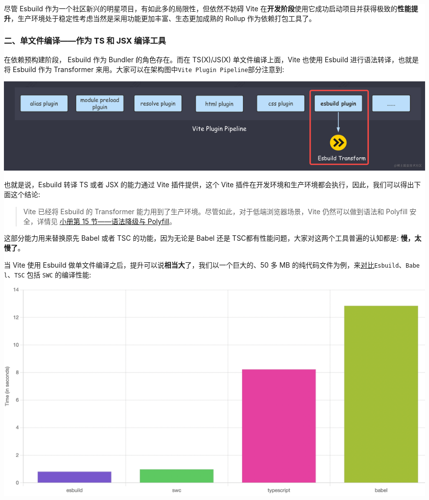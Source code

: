 尽管 Esbuild 作为一个社区新兴的明星项目，有如此多的局限性，但依然不妨碍 Vite 在**开发阶段**使用它成功启动项目并获得极致的**性能提升**，生产环境处于稳定性考虑当然是采用功能更加丰富、生态更加成熟的 Rollup 作为依赖打包工具了。

### 二、单文件编译——作为 TS 和 JSX 编译工具

在依赖预构建阶段， Esbuild 作为 Bundler 的角色存在。而在 TS(X)/JS(X) 单文件编译上面，Vite 也使用 Esbuild 进行语法转译，也就是将 Esbuild 作为 Transformer 来用。大家可以在架构图中`Vite Plugin Pipeline`部分注意到:


![image.png](./images/7b1ab2ef7b0443cb99b1aa48e908ffce~tplv-k3u1fbpfcp-watermark.image.png)


也就是说，Esbuild 转译 TS 或者 JSX 的能力通过 Vite 插件提供，这个 Vite 插件在开发环境和生产环境都会执行，因此，我们可以得出下面这个结论:

> Vite 已经将 Esbuild 的 Transformer 能力用到了生产环境。尽管如此，对于低端浏览器场景，Vite 仍然可以做到语法和 Polyfill 安全，详情见 [小册第 15 节——语法降级与 Polyfill](https://juejin.cn/book/7050063811973218341/section/7066611951547187214)。

这部分能力用来替换原先 Babel 或者 TSC 的功能，因为无论是 Babel 还是 TSC都有性能问题，大家对这两个工具普遍的认知都是: **慢，太慢了**。

当 Vite 使用 Esbuild 做单文件编译之后，提升可以说**相当大**了，我们以一个巨大的、50 多 MB 的纯代码文件为例，来[对比](https://datastation.multiprocess.io/blog/2021-11-13-benchmarking-esbuild-swc-typescript-babel.html)`Esbuild`、`Babel`、`TSC` 包括 `SWC` 的编译性能:

![](./images/e31ab3a305b54a509471db143d531a10~tplv-k3u1fbpfcp-zoom-1.image.png)
